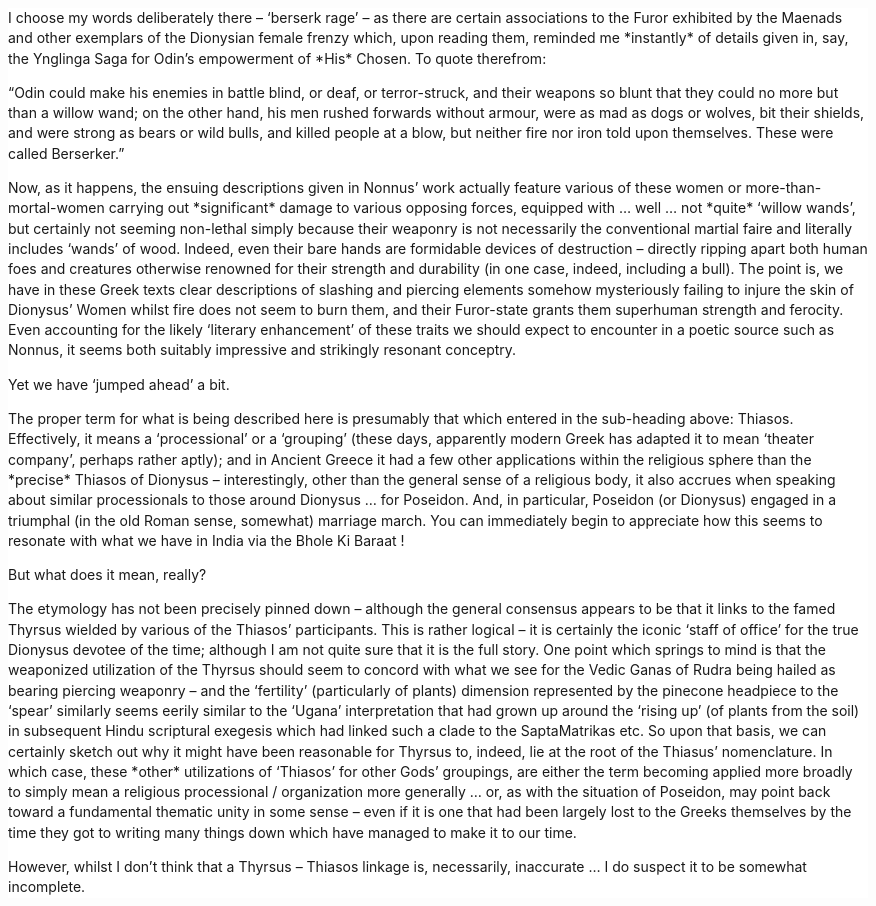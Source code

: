 I choose my words deliberately there – ‘berserk rage’ – as there are certain associations to the Furor exhibited by the Maenads and other exemplars of the Dionysian female frenzy which, upon reading them, reminded me \*instantly\* of details given in, say, the Ynglinga Saga for Odin’s empowerment of \*His\* Chosen. To quote therefrom:

“Odin could make his enemies in battle blind, or deaf, or terror-struck, and their weapons so blunt that they could no more but than a willow wand; on the other hand, his men rushed forwards without armour, were as mad as dogs or wolves, bit their shields, and were strong as bears or wild bulls, and killed people at a blow, but neither fire nor iron told upon themselves. These were called Berserker.”

Now, as it happens, the ensuing descriptions given in Nonnus’ work actually feature various of these women or more-than-mortal-women carrying out \*significant\* damage to various opposing forces, equipped with … well … not \*quite\* ‘willow wands’, but certainly not seeming non-lethal simply because their weaponry is not necessarily the conventional martial faire and literally includes ‘wands’ of wood. Indeed, even their bare hands are formidable devices of destruction – directly ripping apart both human foes and creatures otherwise renowned for their strength and durability (in one case, indeed, including a bull). The point is, we have in these Greek texts clear descriptions of slashing and piercing elements somehow mysteriously failing to injure the skin of Dionysus’ Women whilst fire does not seem to burn them, and their Furor-state grants them superhuman strength and ferocity. Even accounting for the likely ‘literary enhancement’ of these traits we should expect to encounter in a poetic source such as Nonnus, it seems both suitably impressive and strikingly resonant conceptry.

Yet we have ‘jumped ahead’ a bit.

The proper term for what is being described here is presumably that which entered in the sub-heading above: Thiasos. Effectively, it means a ‘processional’ or a ‘grouping’ (these days, apparently modern Greek has adapted it to mean ‘theater company’, perhaps rather aptly); and in Ancient Greece it had a few other applications within the religious sphere than the \*precise\* Thiasos of Dionysus – interestingly, other than the general sense of a religious body, it also accrues when speaking about similar processionals to those around Dionysus … for Poseidon. And, in particular, Poseidon (or Dionysus) engaged in a triumphal (in the old Roman sense, somewhat) marriage march. You can immediately begin to appreciate how this seems to resonate with what we have in India via the Bhole Ki Baraat !

But what does it mean, really?

The etymology has not been precisely pinned down – although the general consensus appears to be that it links to the famed Thyrsus wielded by various of the Thiasos’ participants. This is rather logical – it is certainly the iconic ‘staff of office’ for the true Dionysus devotee of the time; although I am not quite sure that it is the full story. One point which springs to mind is that the weaponized utilization of the Thyrsus should seem to concord with what we see for the Vedic Ganas of Rudra being hailed as bearing piercing weaponry – and the ‘fertility’ (particularly of plants) dimension represented by the pinecone headpiece to the ‘spear’ similarly seems eerily similar to the ‘Ugana’ interpretation that had grown up around the ‘rising up’ (of plants from the soil) in subsequent Hindu scriptural exegesis which had linked such a clade to the SaptaMatrikas etc. So upon that basis, we can certainly sketch out why it might have been reasonable for Thyrsus to, indeed, lie at the root of the Thiasus’ nomenclature. In which case, these \*other\* utilizations of ‘Thiasos’ for other Gods’ groupings, are either the term becoming applied more broadly to simply mean a religious processional / organization more generally … or, as with the situation of Poseidon, may point back toward a fundamental thematic unity in some sense – even if it is one that had been largely lost to the Greeks themselves by the time they got to writing many things down which have managed to make it to our time.

However, whilst I don’t think that a Thyrsus – Thiasos linkage is, necessarily, inaccurate … I do suspect it to be somewhat incomplete.
